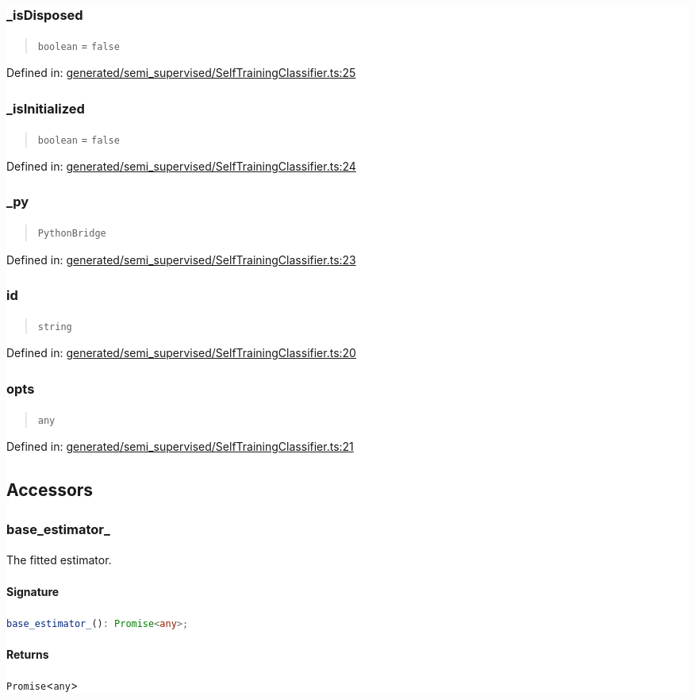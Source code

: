 ### \_isDisposed

> `boolean`  = `false`

Defined in:  [generated/semi\_supervised/SelfTrainingClassifier.ts:25](https://github.com/transitive-bullshit/scikit-learn-ts/blob/f6c1fce/packages/sklearn/src/generated/semi_supervised/SelfTrainingClassifier.ts#L25)

### \_isInitialized

> `boolean`  = `false`

Defined in:  [generated/semi\_supervised/SelfTrainingClassifier.ts:24](https://github.com/transitive-bullshit/scikit-learn-ts/blob/f6c1fce/packages/sklearn/src/generated/semi_supervised/SelfTrainingClassifier.ts#L24)

### \_py

> `PythonBridge`

Defined in:  [generated/semi\_supervised/SelfTrainingClassifier.ts:23](https://github.com/transitive-bullshit/scikit-learn-ts/blob/f6c1fce/packages/sklearn/src/generated/semi_supervised/SelfTrainingClassifier.ts#L23)

### id

> `string`

Defined in:  [generated/semi\_supervised/SelfTrainingClassifier.ts:20](https://github.com/transitive-bullshit/scikit-learn-ts/blob/f6c1fce/packages/sklearn/src/generated/semi_supervised/SelfTrainingClassifier.ts#L20)

### opts

> `any`

Defined in:  [generated/semi\_supervised/SelfTrainingClassifier.ts:21](https://github.com/transitive-bullshit/scikit-learn-ts/blob/f6c1fce/packages/sklearn/src/generated/semi_supervised/SelfTrainingClassifier.ts#L21)

## Accessors

### base\_estimator\_

The fitted estimator.

#### Signature

```ts
base_estimator_(): Promise<any>;
```

#### Returns

`Promise`\<`any`\>
